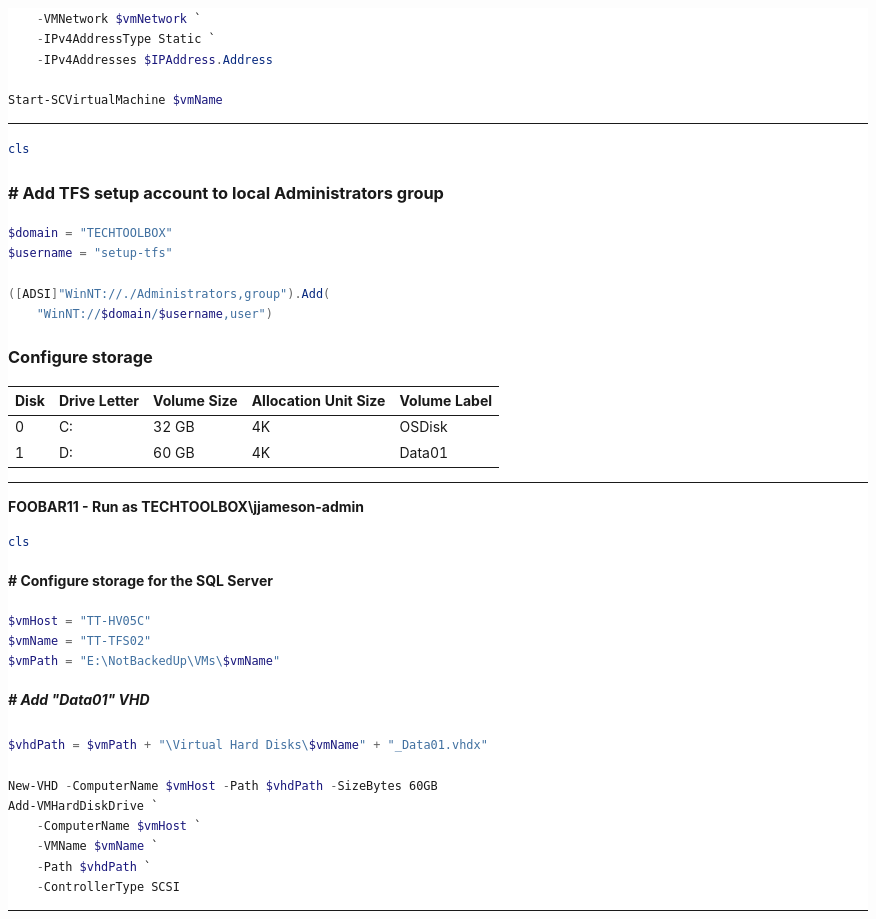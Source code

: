 ```PowerShell
    -VMNetwork $vmNetwork `
    -IPv4AddressType Static `
    -IPv4Addresses $IPAddress.Address

Start-SCVirtualMachine $vmName
```

---

```PowerShell
cls
```

### # Add TFS setup account to local Administrators group

```PowerShell
$domain = "TECHTOOLBOX"
$username = "setup-tfs"

([ADSI]"WinNT://./Administrators,group").Add(
    "WinNT://$domain/$username,user")
```

### Configure storage

| Disk | Drive Letter | Volume Size | Allocation Unit Size | Volume Label |
| ---- | ------------ | ----------- | -------------------- | ------------ |
| 0    | C:           | 32 GB       | 4K                   | OSDisk       |
| 1    | D:           | 60 GB       | 4K                   | Data01       |

---

**FOOBAR11 - Run as TECHTOOLBOX\\jjameson-admin**

```PowerShell
cls
```

#### # Configure storage for the SQL Server

```PowerShell
$vmHost = "TT-HV05C"
$vmName = "TT-TFS02"
$vmPath = "E:\NotBackedUp\VMs\$vmName"
```

##### # Add "Data01" VHD

```PowerShell
$vhdPath = $vmPath + "\Virtual Hard Disks\$vmName" + "_Data01.vhdx"

New-VHD -ComputerName $vmHost -Path $vhdPath -SizeBytes 60GB
Add-VMHardDiskDrive `
    -ComputerName $vmHost `
    -VMName $vmName `
    -Path $vhdPath `
    -ControllerType SCSI
```

---
